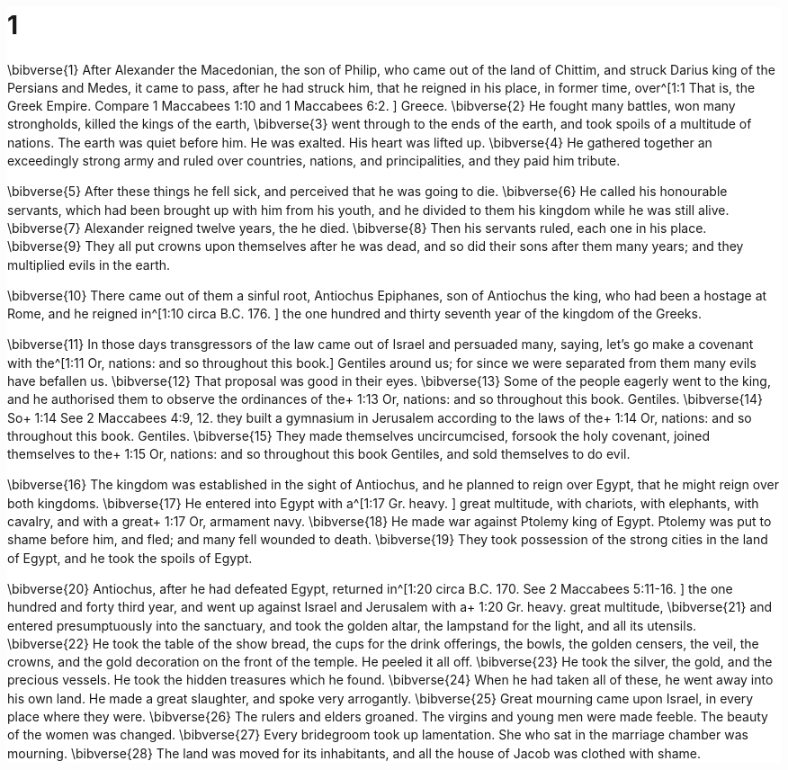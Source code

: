 # 1 
\bibverse{1} After Alexander the Macedonian, the son of Philip, who came out of the land of Chittim, and struck Darius king of the Persians and Medes, it came to pass, after he had struck him, that he reigned in his place, in former time, over^[1:1 That is, the Greek Empire. Compare 1 Maccabees 1:10 and 1 Maccabees 6:2. ] Greece. \bibverse{2} He fought many battles, won many strongholds, killed the kings of the earth, \bibverse{3} went through to the ends of the earth, and took spoils of a multitude of nations. The earth was quiet before him. He was exalted. His heart was lifted up. \bibverse{4} He gathered together an exceedingly strong army and ruled over countries, nations, and principalities, and they paid him tribute. 


\bibverse{5} After these things he fell sick, and perceived that he was going to die. \bibverse{6} He called his honourable servants, which had been brought up with him from his youth, and he divided to them his kingdom while he was still alive. \bibverse{7} Alexander reigned twelve years, the he died. \bibverse{8} Then his servants ruled, each one in his place. \bibverse{9} They all put crowns upon themselves after he was dead, and so did their sons after them many years; and they multiplied evils in the earth. 

\bibverse{10} There came out of them a sinful root, Antiochus Epiphanes, son of Antiochus the king, who had been a hostage at Rome, and he reigned in^[1:10 circa B.C. 176. ] the one hundred and thirty seventh year of the kingdom of the Greeks. 


\bibverse{11} In those days transgressors of the law came out of Israel and persuaded many, saying, let’s go make a covenant with the^[1:11 Or, nations: and so throughout this book.] Gentiles around us; for since we were separated from them many evils have befallen us. \bibverse{12} That proposal was good in their eyes. \bibverse{13} Some of the people eagerly went to the king, and he authorised them to observe the ordinances of the+ 1:13 Or, nations: and so throughout this book. Gentiles. \bibverse{14} So+ 1:14 See 2 Maccabees 4:9, 12. they built a gymnasium in Jerusalem according to the laws of the+ 1:14 Or, nations: and so throughout this book. Gentiles. \bibverse{15} They made themselves uncircumcised, forsook the holy covenant, joined themselves to the+ 1:15 Or, nations: and so throughout this book Gentiles, and sold themselves to do evil. 


\bibverse{16} The kingdom was established in the sight of Antiochus, and he planned to reign over Egypt, that he might reign over both kingdoms. \bibverse{17} He entered into Egypt with a^[1:17 Gr. heavy. ] great multitude, with chariots, with elephants, with cavalry, and with a great+ 1:17 Or, armament navy. \bibverse{18} He made war against Ptolemy king of Egypt. Ptolemy was put to shame before him, and fled; and many fell wounded to death. \bibverse{19} They took possession of the strong cities in the land of Egypt, and he took the spoils of Egypt. 


\bibverse{20} Antiochus, after he had defeated Egypt, returned in^[1:20 circa B.C. 170. See 2 Maccabees 5:11-16. ] the one hundred and forty third year, and went up against Israel and Jerusalem with a+ 1:20 Gr. heavy. great multitude, \bibverse{21} and entered presumptuously into the sanctuary, and took the golden altar, the lampstand for the light, and all its utensils. \bibverse{22} He took the table of the show bread, the cups for the drink offerings, the bowls, the golden censers, the veil, the crowns, and the gold decoration on the front of the temple. He peeled it all off. \bibverse{23} He took the silver, the gold, and the precious vessels. He took the hidden treasures which he found. \bibverse{24} When he had taken all of these, he went away into his own land. He made a great slaughter, and spoke very arrogantly. \bibverse{25} Great mourning came upon Israel, in every place where they were. \bibverse{26} The rulers and elders groaned. The virgins and young men were made feeble. The beauty of the women was changed. \bibverse{27} Every bridegroom took up lamentation. She who sat in the marriage chamber was mourning. \bibverse{28} The land was moved for its inhabitants, and all the house of Jacob was clothed with shame. 
